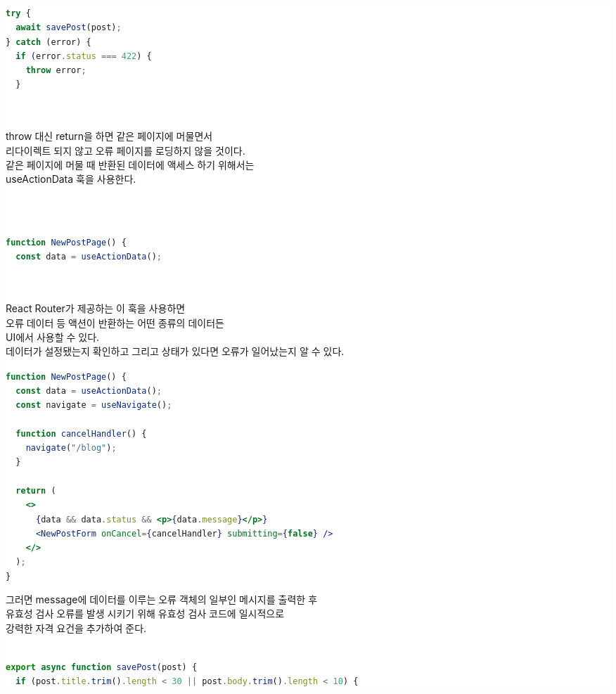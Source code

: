 ```jsx
try {
  await savePost(post);
} catch (error) {
  if (error.status === 422) {
    throw error;
  }

```

<br><br>
throw 대신 return을 하면 같은 페이지에 머물면서  
리다이렉트 되지 않고 오류 페이지를 로딩하지 않을 것이다.  
같은 페이지에 머물 때 반환된 데이터에 액세스 하기 위해서는  
useActionData 훅을 사용한다.

<br><br>

```jsx
function NewPostPage() {
  const data = useActionData();
```

<br><br>
React Router가 제공하는 이 훅을 사용하면  
오류 데이터 등 액션이 반환하는 어떤 종류의 데이터든  
UI에서 사용할 수 있다.  
데이터가 설정됐는지 확인하고 그리고 상태가 있다면 오류가 일어났는지 알 수 있다.

```jsx
function NewPostPage() {
  const data = useActionData();
  const navigate = useNavigate();

  function cancelHandler() {
    navigate("/blog");
  }

  return (
    <>
      {data && data.status && <p>{data.message}</p>}
      <NewPostForm onCancel={cancelHandler} submitting={false} />
    </>
  );
}
```

그러면 message에 데이터를 이루는 오류 객체의 일부인 메시지를 출력한 후  
유효성 검사 오류를 발생 시키기 위해 유효성 검사 코드에 일시적으로  
강력한 자격 요건을 추가하여 준다.
<br><br>

```jsx
export async function savePost(post) {
  if (post.title.trim().length < 30 || post.body.trim().length < 10) {
```
